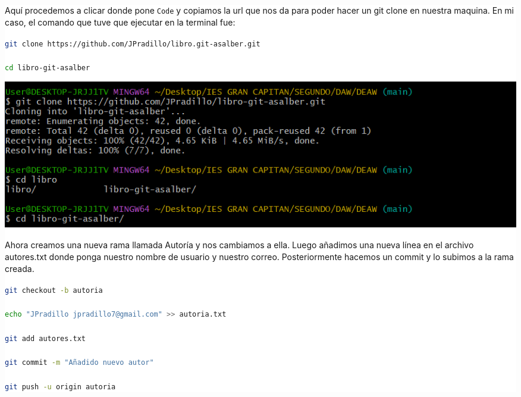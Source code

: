 Aquí procedemos a clicar donde pone `Code` y copiamos la url que nos da para poder hacer un git clone en nuestra maquina. En mi caso, el comando que tuve que ejecutar en la terminal fue:

```bash
git clone https://github.com/JPradillo/libro.git-asalber.git

cd libro-git-asalber
```

![Git clone](assets/images2/Parte3/image17.png)

Ahora creamos una nueva rama llamada Autoría y nos cambiamos a ella. Luego añadimos una nueva línea en el archivo autores.txt donde ponga nuestro nombre de usuario y nuestro correo. Posteriormente hacemos un commit y lo subimos a la rama creada.

```bash
git checkout -b autoria

echo "JPradillo jpradillo7@gmail.com" >> autoria.txt

git add autores.txt

git commit -m "Añadido nuevo autor"

git push -u origin autoria
```
